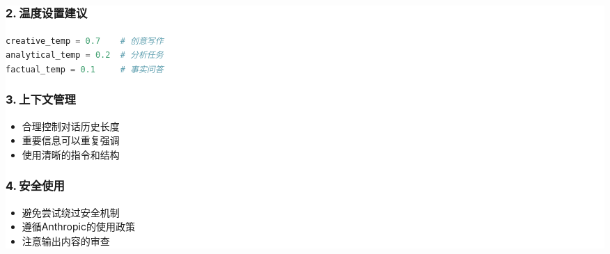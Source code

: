 ### 2. 温度设置建议
```python
creative_temp = 0.7    # 创意写作
analytical_temp = 0.2  # 分析任务
factual_temp = 0.1     # 事实问答
```

### 3. 上下文管理
- 合理控制对话历史长度
- 重要信息可以重复强调
- 使用清晰的指令和结构

### 4. 安全使用
- 避免尝试绕过安全机制
- 遵循Anthropic的使用政策
- 注意输出内容的审查
